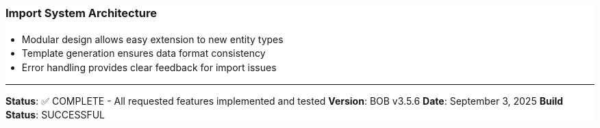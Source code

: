 ### Import System Architecture
- Modular design allows easy extension to new entity types
- Template generation ensures data format consistency
- Error handling provides clear feedback for import issues

---

**Status**: ✅ COMPLETE - All requested features implemented and tested
**Version**: BOB v3.5.6
**Date**: September 3, 2025
**Build Status**: SUCCESSFUL
